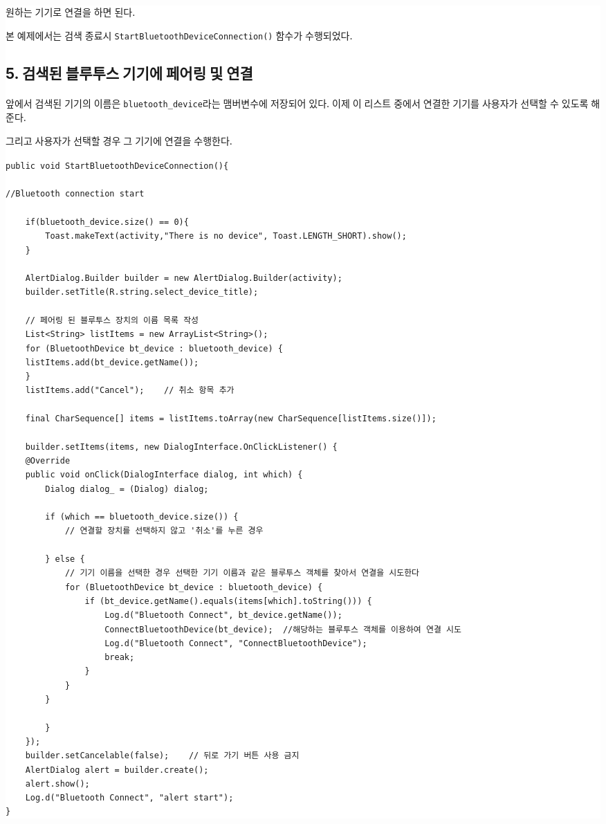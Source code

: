 원하는 기기로 연결을 하면 된다. 

본 예제에서는 검색 종료시 `StartBluetoothDeviceConnection()` 함수가 수행되었다. 


## 5. 검색된 블루투스 기기에 페어링 및 연결

앞에서 검색된 기기의 이름은 `bluetooth_device`라는 맴버변수에 저장되어 있다. 이제 이 리스트 중에서 연결한 기기를 사용자가 선택할 수 있도록 해준다. 

그리고 사용자가 선택할 경우 그 기기에 연결을 수행한다. 

```
public void StartBluetoothDeviceConnection(){

//Bluetooth connection start

    if(bluetooth_device.size() == 0){
        Toast.makeText(activity,"There is no device", Toast.LENGTH_SHORT).show();
    }
   
    AlertDialog.Builder builder = new AlertDialog.Builder(activity);
    builder.setTitle(R.string.select_device_title);
 
    // 페어링 된 블루투스 장치의 이름 목록 작성
    List<String> listItems = new ArrayList<String>();
    for (BluetoothDevice bt_device : bluetooth_device) {
    listItems.add(bt_device.getName());
    }
    listItems.add("Cancel");    // 취소 항목 추가

    final CharSequence[] items = listItems.toArray(new CharSequence[listItems.size()]);

    builder.setItems(items, new DialogInterface.OnClickListener() {
    @Override
    public void onClick(DialogInterface dialog, int which) {
        Dialog dialog_ = (Dialog) dialog;
        
        if (which == bluetooth_device.size()) {
            // 연결할 장치를 선택하지 않고 '취소'를 누른 경우

        } else {
            // 기기 이름을 선택한 경우 선택한 기기 이름과 같은 블루투스 객체를 찾아서 연결을 시도한다
            for (BluetoothDevice bt_device : bluetooth_device) {
                if (bt_device.getName().equals(items[which].toString())) {
                    Log.d("Bluetooth Connect", bt_device.getName());
                    ConnectBluetoothDevice(bt_device);  //해당하는 블루투스 객체를 이용하여 연결 시도
                    Log.d("Bluetooth Connect", "ConnectBluetoothDevice");
                    break;
                }
            }
        }

        }
    });
    builder.setCancelable(false);    // 뒤로 가기 버튼 사용 금지
    AlertDialog alert = builder.create();
    alert.show();
    Log.d("Bluetooth Connect", "alert start");
}
```
